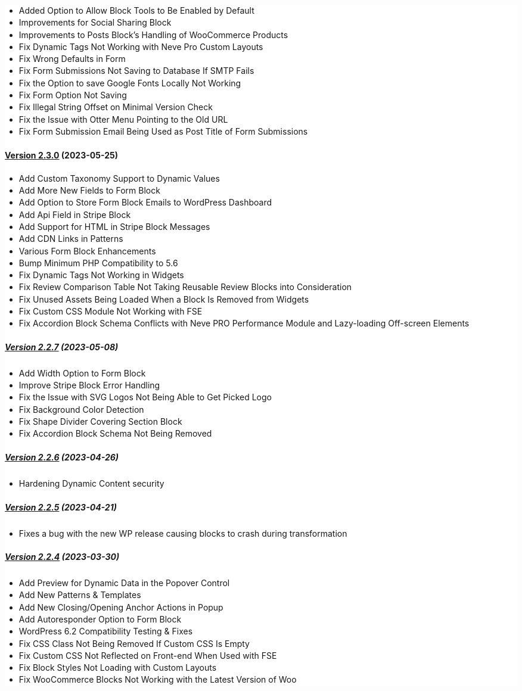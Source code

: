 - Added Option to Allow Block Tools to Be Enabled by Default
- Improvements for Social Sharing Block
- Improvements to Posts Block’s Handling of WooCommerce Products
- Fix Dynamic Tags Not Working with Neve Pro Custom Layouts
- Fix Wrong Defaults in Form
- Fix Form Submissions Not Saving to Database If SMTP Fails
- Fix the Option to save Google Fonts Locally Not Working
- Fix Form Option Not Saving
- Fix Illegal String Offset on Minimal Version Check
- Fix the Issue with Otter Menu Pointing to the Old URL
- Fix Form Submission Email Being Used as Post Title of Form Submissions

#### [Version 2.3.0](https://github.com/Codeinwp/otter-blocks/compare/v2.2.7...v2.3.0) (2023-05-25)

- Add Custom Taxonomy Support to Dynamic Values
- Add More New Fields to Form Block
- Add Option to Store Form Block Emails to WordPress Dashboard
- Add Api Field in Stripe Block
- Add Support for HTML in Stripe Block Messages
- Add CDN Links in Patterns
- Various Form Block Enhancements
- Bump Minimum PHP Compatibility to 5.6
- Fix Dynamic Tags Not Working in Widgets
- Fix Review Comparison Table Not Taking Reusable Review Blocks into Consideration
- Fix Unused Assets Being Loaded When a Block Is Removed from Widgets
- Fix Custom CSS Module Not Working with FSE
- Fix Accordion Block Schema Conflicts with Neve PRO Performance Module and Lazy-loading Off-screen Elements

##### [Version 2.2.7](https://github.com/Codeinwp/otter-blocks/compare/v2.2.6...v2.2.7) (2023-05-08)

- Add Width Option to Form Block
- Improve Stripe Block Error Handling
- Fix the Issue with SVG Logos Not Being Able to Get Picked Logo
- Fix Background Color Detection
- Fix Shape Divider Covering Section Block
- Fix Accordion Block Schema Not Being Removed

##### [Version 2.2.6](https://github.com/Codeinwp/otter-blocks/compare/v2.2.5...v2.2.6) (2023-04-26)

- Hardening Dynamic Content security

##### [Version 2.2.5](https://github.com/Codeinwp/otter-blocks/compare/v2.2.4...v2.2.5) (2023-04-21)

- Fixes a bug with the new WP release causing blocks to crash during transformation

##### [Version 2.2.4](https://github.com/Codeinwp/otter-blocks/compare/v2.2.3...v2.2.4) (2023-03-30)

- Add Preview for Dynamic Data in the Popover Control
- Add New Patterns & Templates
- Add New Closing/Opening Anchor Actions in Popup
- Add Autoresponder Option to Form Block
- WordPress 6.2 Compatibility Testing & Fixes
- Fix CSS Class Not Being Removed If Custom CSS Is Empty
- Fix Custom CSS Not Reflected on Front-end When Used with FSE
- Fix Block Styles Not Loading with Custom Layouts
- Fix WooCommerce Blocks Not Working with the Latest Version of Woo
